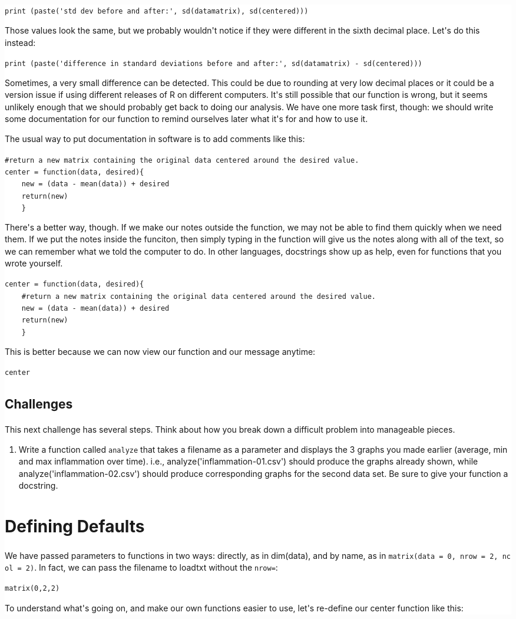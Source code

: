 	print (paste('std dev before and after:', sd(datamatrix), sd(centered)))
	
Those values look the same, but we probably wouldn't notice if they were different in the sixth decimal place. Let's do this instead:

	print (paste('difference in standard deviations before and after:', sd(datamatrix) - sd(centered)))
	
Sometimes, a very small difference can be detected. This could be due to rounding at very low decimal places or it could be a version issue if using different releases of R on different computers. It's still possible that our function is wrong, but it seems unlikely enough that we should probably get back to doing our analysis. We have one more task first, though: we should write some documentation for our function to remind ourselves later what it's for and how to use it.

The usual way to put documentation in software is to add comments like this:

	#return a new matrix containing the original data centered around the desired value.
	center = function(data, desired){
		new = (data - mean(data)) + desired
		return(new)
		}
		
There's a better way, though. If we make our notes outside the function, we may not be able to find them quickly when we need them. If we put the notes inside the funciton, then simply typing in the function will give us the notes along with all of the text, so we can remember what we told the computer to do. In other languages, docstrings show up as help, even for functions that you wrote yourself.

	center = function(data, desired){
		#return a new matrix containing the original data centered around the desired value.
		new = (data - mean(data)) + desired
		return(new)
		}
		
This is better because we can now view our function and our message anytime:

	center


Challenges
---------------
This next challenge has several steps. Think about how you break down a difficult problem into manageable pieces.

1. Write a function called `analyze` that takes a filename as a parameter and displays the 3 graphs you made earlier (average, min and max inflammation over time). i.e., analyze('inflammation-01.csv') should produce the graphs already shown, while analyze('inflammation-02.csv') should produce corresponding graphs for the second data set. Be sure to give your function a docstring.


Defining Defaults
====================
We have passed parameters to functions in two ways: directly, as in dim(data), and by name, as in `matrix(data = 0, nrow = 2, ncol = 2)`. In fact, we can pass the filename to loadtxt without the `nrow=`:

	matrix(0,2,2)

To understand what's going on, and make our own functions easier to use, let's re-define our center function like this:
